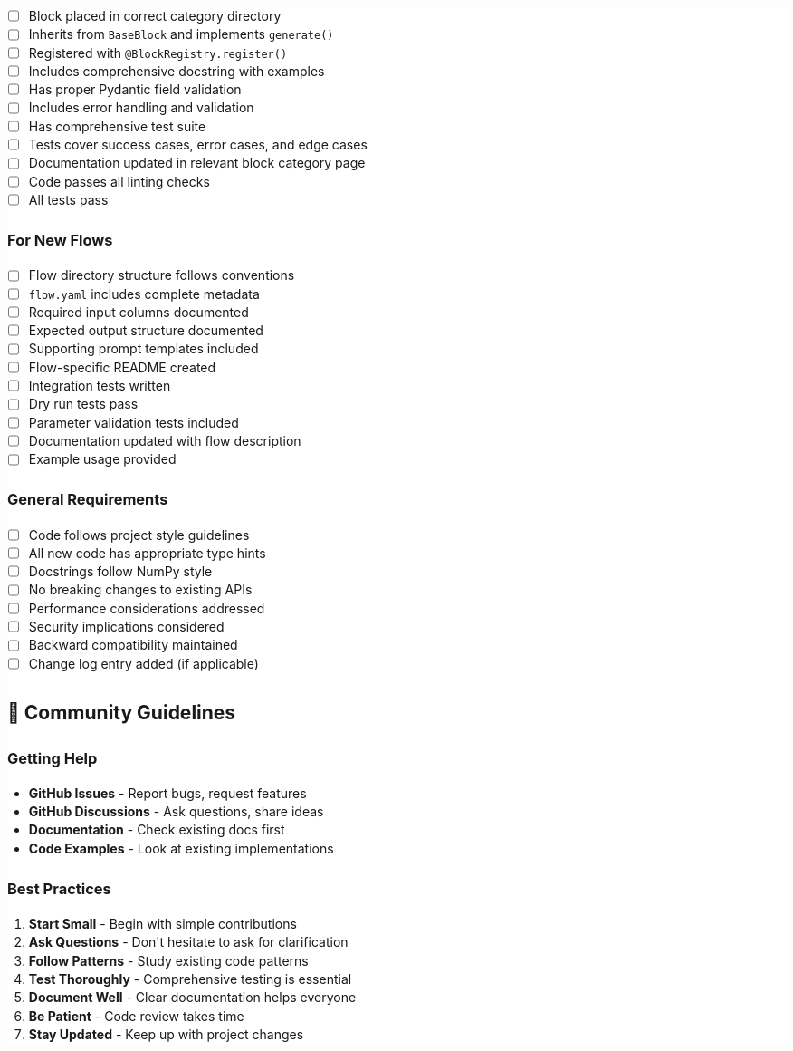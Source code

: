 - [ ] Block placed in correct category directory
- [ ] Inherits from `BaseBlock` and implements `generate()`
- [ ] Registered with `@BlockRegistry.register()`
- [ ] Includes comprehensive docstring with examples
- [ ] Has proper Pydantic field validation
- [ ] Includes error handling and validation
- [ ] Has comprehensive test suite
- [ ] Tests cover success cases, error cases, and edge cases
- [ ] Documentation updated in relevant block category page
- [ ] Code passes all linting checks
- [ ] All tests pass

### For New Flows

- [ ] Flow directory structure follows conventions
- [ ] `flow.yaml` includes complete metadata
- [ ] Required input columns documented
- [ ] Expected output structure documented
- [ ] Supporting prompt templates included
- [ ] Flow-specific README created
- [ ] Integration tests written
- [ ] Dry run tests pass
- [ ] Parameter validation tests included
- [ ] Documentation updated with flow description
- [ ] Example usage provided

### General Requirements

- [ ] Code follows project style guidelines
- [ ] All new code has appropriate type hints
- [ ] Docstrings follow NumPy style
- [ ] No breaking changes to existing APIs
- [ ] Performance considerations addressed
- [ ] Security implications considered
- [ ] Backward compatibility maintained
- [ ] Change log entry added (if applicable)

## 🤝 Community Guidelines

### Getting Help

- **GitHub Issues** - Report bugs, request features
- **GitHub Discussions** - Ask questions, share ideas
- **Documentation** - Check existing docs first
- **Code Examples** - Look at existing implementations

### Best Practices

1. **Start Small** - Begin with simple contributions
2. **Ask Questions** - Don't hesitate to ask for clarification
3. **Follow Patterns** - Study existing code patterns
4. **Test Thoroughly** - Comprehensive testing is essential
5. **Document Well** - Clear documentation helps everyone
6. **Be Patient** - Code review takes time
7. **Stay Updated** - Keep up with project changes
